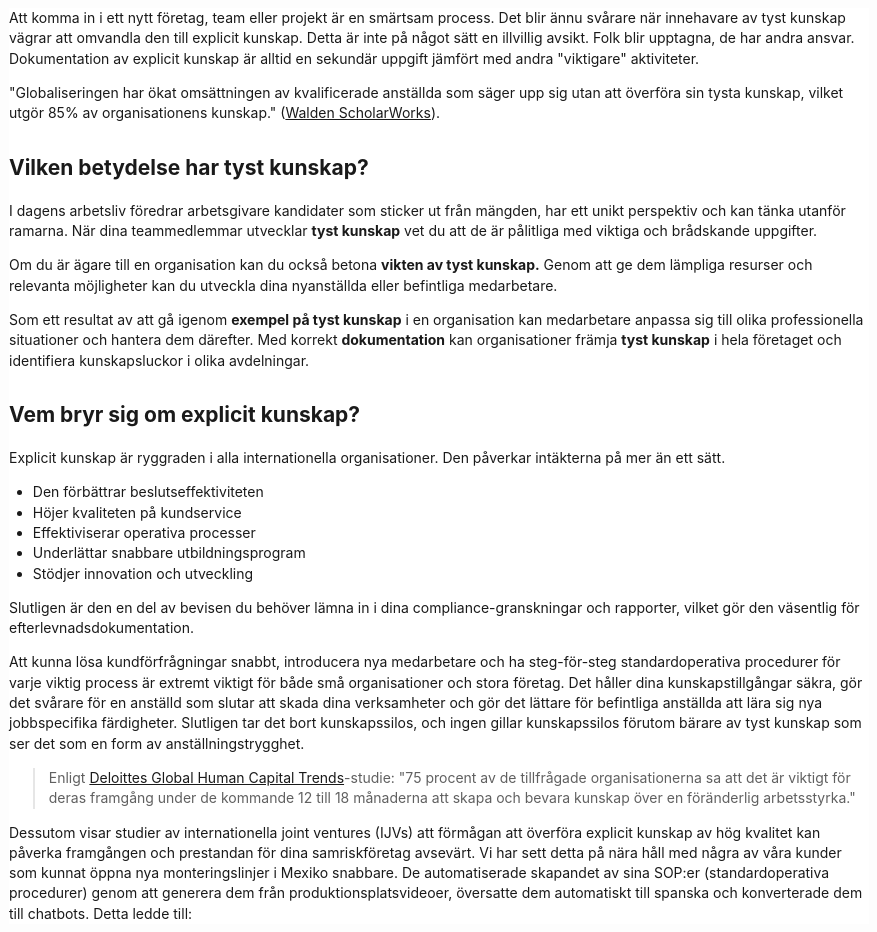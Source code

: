 Att komma in i ett nytt företag, team eller projekt är en smärtsam process. Det blir ännu svårare när innehavare av tyst kunskap vägrar att omvandla den till explicit kunskap. Detta är inte på något sätt en illvillig avsikt. Folk blir upptagna, de har andra ansvar. Dokumentation av explicit kunskap är alltid en sekundär uppgift jämfört med andra "viktigare" aktiviteter.

"Globaliseringen har ökat omsättningen av kvalificerade anställda som säger upp sig utan att överföra sin tysta kunskap, vilket utgör 85% av organisationens kunskap." ([Walden ScholarWorks](https://www.scholarworks.waldenu.edu/dissertations/10115/))​.

## Vilken betydelse har tyst kunskap?

I dagens arbetsliv föredrar arbetsgivare kandidater som sticker ut från mängden, har ett unikt perspektiv och kan tänka utanför ramarna. När dina teammedlemmar utvecklar **tyst kunskap** vet du att de är pålitliga med viktiga och brådskande uppgifter.

Om du är ägare till en organisation kan du också betona **vikten av tyst kunskap.** Genom att ge dem lämpliga resurser och relevanta möjligheter kan du utveckla dina nyanställda eller befintliga medarbetare.

Som ett resultat av att gå igenom **exempel på tyst kunskap** i en organisation kan medarbetare anpassa sig till olika professionella situationer och hantera dem därefter. Med korrekt **dokumentation** kan organisationer främja **tyst kunskap** i hela företaget och identifiera kunskapsluckor i olika avdelningar.

## Vem bryr sig om explicit kunskap?

Explicit kunskap är ryggraden i alla internationella organisationer. Den påverkar intäkterna på mer än ett sätt.

* Den förbättrar beslutseffektiviteten
* Höjer kvaliteten på kundservice
* Effektiviserar operativa processer
* Underlättar snabbare utbildningsprogram
* Stödjer innovation och utveckling

Slutligen är den en del av bevisen du behöver lämna in i dina compliance-granskningar och rapporter, vilket gör den väsentlig för efterlevnadsdokumentation.

Att kunna lösa kundförfrågningar snabbt, introducera nya medarbetare och ha steg-för-steg standardoperativa procedurer för varje viktig process är extremt viktigt för både små organisationer och stora företag. Det håller dina kunskapstillgångar säkra, gör det svårare för en anställd som slutar att skada dina verksamheter och gör det lättare för befintliga anställda att lära sig nya jobbspecifika färdigheter. Slutligen tar det bort kunskapssilos, och ingen gillar kunskapssilos förutom bärare av tyst kunskap som ser det som en form av anställningstrygghet.

> Enligt [Deloittes Global Human Capital Trends](https://www2.deloitte.com/us/en/insights/focus/technology-and-the-future-of-work/organizational-knowledge-management.html)-studie: "75 procent av de tillfrågade organisationerna sa att det är viktigt för deras framgång under de kommande 12 till 18 månaderna att skapa och bevara kunskap över en föränderlig arbetsstyrka."

Dessutom visar studier av internationella joint ventures (IJVs) att förmågan att överföra explicit kunskap av hög kvalitet kan påverka framgången och prestandan för dina samriskföretag avsevärt. Vi har sett detta på nära håll med några av våra kunder som kunnat öppna nya monteringslinjer i Mexiko snabbare. De automatiserade skapandet av sina SOP:er (standardoperativa procedurer) genom att generera dem från produktionsplatsvideoer, översatte dem automatiskt till spanska och konverterade dem till chatbots. Detta ledde till:
